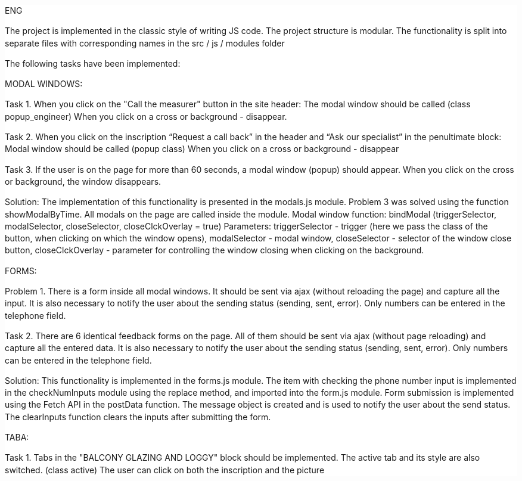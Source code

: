 





ENG


The project is implemented in the classic style of writing JS code. The project structure is modular. The functionality is split into separate files with corresponding names in the src / js / modules folder

The following tasks have been implemented:


MODAL WINDOWS:

Task 1. When you click on the "Call the measurer" button in the site header:
The modal window should be called (class popup_engineer)
When you click on a cross or background - disappear.

Task 2. When you click on the inscription “Request a call back” in the header and “Ask our specialist” in the penultimate block:
Modal window should be called (popup class)
When you click on a cross or background - disappear

Task 3. If the user is on the page for more than 60 seconds, a modal window (popup) should appear. When you click on the cross or background, the window disappears.

Solution: The implementation of this functionality is presented in the modals.js module. Problem 3 was solved using the function showModalByTime. All modals on the page are called inside the module. Modal window function: bindModal (triggerSelector, modalSelector, closeSelector, closeClckOverlay = true)
Parameters: triggerSelector - trigger (here we pass the class of the button, when clicking on which the window opens), modalSelector - modal window, closeSelector - selector of the window close button, closeClckOverlay - parameter for controlling the window closing when clicking on the background.



FORMS:

Problem 1. There is a form inside all modal windows. It should be sent via ajax (without reloading the page) and capture all the input. It is also necessary to notify the user about the sending status (sending, sent, error). Only numbers can be entered in the telephone field.

Task 2. There are 6 identical feedback forms on the page. All of them should be sent via ajax (without page reloading) and capture all the entered data. It is also necessary to notify the user about the sending status (sending, sent, error). Only numbers can be entered in the telephone field.

Solution: This functionality is implemented in the forms.js module. The item with checking the phone number input is implemented in the checkNumInputs module using the replace method, and imported into the form.js module. Form submission is implemented using the Fetch API in the postData function. The message object is created and is used to notify the user about the send status. The clearInputs function clears the inputs after submitting the form.



TABA:

Task 1. Tabs in the "BALCONY GLAZING AND LOGGY" block should be implemented. The active tab and its style are also switched. (class active)
The user can click on both the inscription and the picture
